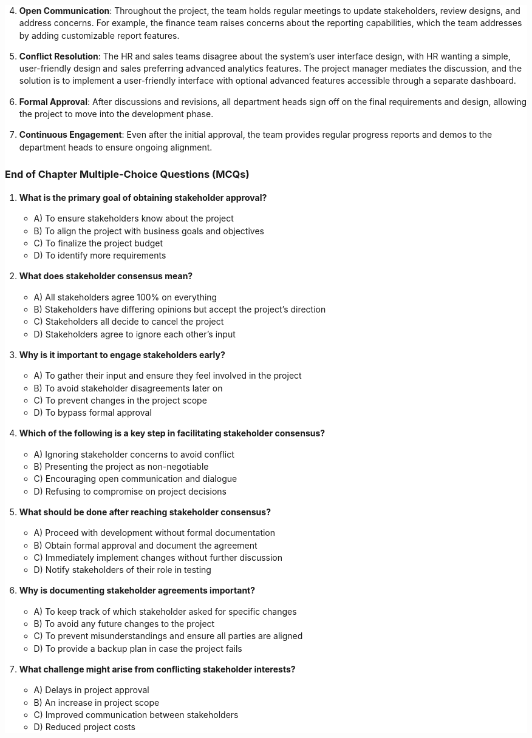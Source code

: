 4. **Open Communication**: Throughout the project, the team holds regular meetings to update stakeholders, review designs, and address concerns. For example, the finance team raises concerns about the reporting capabilities, which the team addresses by adding customizable report features.

5. **Conflict Resolution**: The HR and sales teams disagree about the system’s user interface design, with HR wanting a simple, user-friendly design and sales preferring advanced analytics features. The project manager mediates the discussion, and the solution is to implement a user-friendly interface with optional advanced features accessible through a separate dashboard.

6. **Formal Approval**: After discussions and revisions, all department heads sign off on the final requirements and design, allowing the project to move into the development phase.

7. **Continuous Engagement**: Even after the initial approval, the team provides regular progress reports and demos to the department heads to ensure ongoing alignment.

### End of Chapter Multiple-Choice Questions (MCQs)

1. **What is the primary goal of obtaining stakeholder approval?**
   - A) To ensure stakeholders know about the project
   - B) To align the project with business goals and objectives
   - C) To finalize the project budget
   - D) To identify more requirements

2. **What does stakeholder consensus mean?**
   - A) All stakeholders agree 100% on everything
   - B) Stakeholders have differing opinions but accept the project’s direction
   - C) Stakeholders all decide to cancel the project
   - D) Stakeholders agree to ignore each other’s input

3. **Why is it important to engage stakeholders early?**
   - A) To gather their input and ensure they feel involved in the project
   - B) To avoid stakeholder disagreements later on
   - C) To prevent changes in the project scope
   - D) To bypass formal approval

4. **Which of the following is a key step in facilitating stakeholder consensus?**
   - A) Ignoring stakeholder concerns to avoid conflict
   - B) Presenting the project as non-negotiable
   - C) Encouraging open communication and dialogue
   - D) Refusing to compromise on project decisions

5. **What should be done after reaching stakeholder consensus?**
   - A) Proceed with development without formal documentation
   - B) Obtain formal approval and document the agreement
   - C) Immediately implement changes without further discussion
   - D) Notify stakeholders of their role in testing

6. **Why is documenting stakeholder agreements important?**
   - A) To keep track of which stakeholder asked for specific changes
   - B) To avoid any future changes to the project
   - C) To prevent misunderstandings and ensure all parties are aligned
   - D) To provide a backup plan in case the project fails

7. **What challenge might arise from conflicting stakeholder interests?**
   - A) Delays in project approval
   - B) An increase in project scope
   - C) Improved communication between stakeholders
   - D) Reduced project costs
